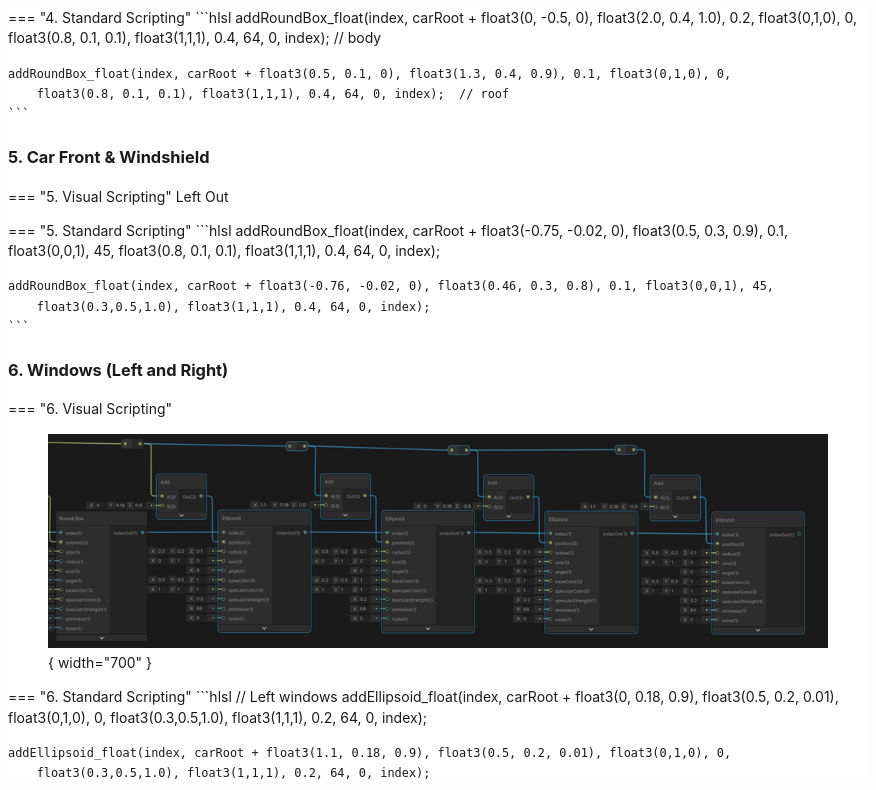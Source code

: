 === "4. Standard Scripting"
    ```hlsl
    addRoundBox_float(index, carRoot + float3(0, -0.5, 0), float3(2.0, 0.4, 1.0), 0.2, float3(0,1,0), 0, 
        float3(0.8, 0.1, 0.1), float3(1,1,1), 0.4, 64, 0, index);  // body

    addRoundBox_float(index, carRoot + float3(0.5, 0.1, 0), float3(1.3, 0.4, 0.9), 0.1, float3(0,1,0), 0, 
        float3(0.8, 0.1, 0.1), float3(1,1,1), 0.4, 64, 0, index);  // roof
    ```

### 5. Car Front & Windshield
=== "5. Visual Scripting"
    Left Out

=== "5. Standard Scripting"
    ```hlsl
    addRoundBox_float(index, carRoot + float3(-0.75, -0.02, 0), float3(0.5, 0.3, 0.9), 0.1, float3(0,0,1), 45, 
        float3(0.8, 0.1, 0.1), float3(1,1,1), 0.4, 64, 0, index);

    addRoundBox_float(index, carRoot + float3(-0.76, -0.02, 0), float3(0.46, 0.3, 0.8), 0.1, float3(0,0,1), 45, 
        float3(0.3,0.5,1.0), float3(1,1,1), 0.4, 64, 0, index);
    ```

### 6. Windows (Left and Right)

=== "6. Visual Scripting"
    <figure markdown="span">
        ![Unity Car: Windows](../images/car/carWindows.png){ width="700" }
    </figure>

=== "6. Standard Scripting"
    ```hlsl
    // Left windows
    addEllipsoid_float(index, carRoot + float3(0, 0.18, 0.9), float3(0.5, 0.2, 0.01), float3(0,1,0), 0, 
        float3(0.3,0.5,1.0), float3(1,1,1), 0.2, 64, 0, index);

    addEllipsoid_float(index, carRoot + float3(1.1, 0.18, 0.9), float3(0.5, 0.2, 0.01), float3(0,1,0), 0, 
        float3(0.3,0.5,1.0), float3(1,1,1), 0.2, 64, 0, index);
